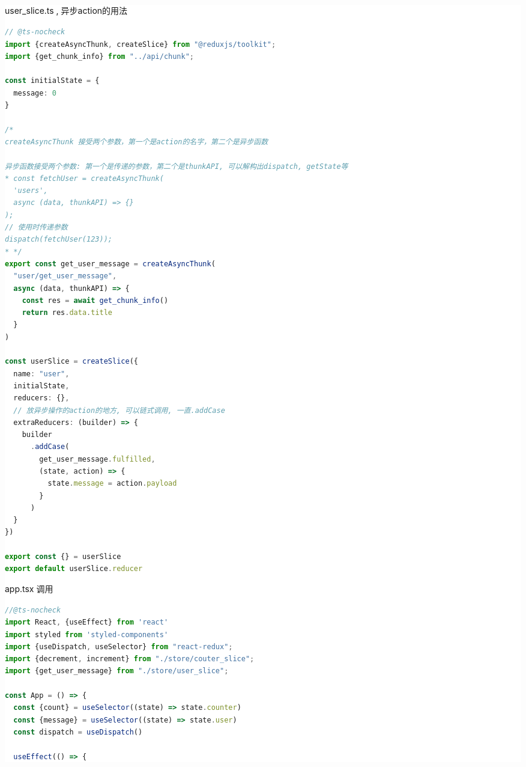 user_slice.ts , 异步action的用法
```ts
// @ts-nocheck
import {createAsyncThunk, createSlice} from "@reduxjs/toolkit";
import {get_chunk_info} from "../api/chunk";

const initialState = {
  message: 0
}

/*
createAsyncThunk 接受两个参数，第一个是action的名字，第二个是异步函数

异步函数接受两个参数: 第一个是传递的参数，第二个是thunkAPI, 可以解构出dispatch, getState等
* const fetchUser = createAsyncThunk(
  'users',
  async (data, thunkAPI) => {}
);
// 使用时传递参数
dispatch(fetchUser(123));
* */
export const get_user_message = createAsyncThunk(
  "user/get_user_message",
  async (data, thunkAPI) => {
    const res = await get_chunk_info()
    return res.data.title
  }
)

const userSlice = createSlice({
  name: "user",
  initialState,
  reducers: {},
  // 放异步操作的action的地方, 可以链式调用, 一直.addCase
  extraReducers: (builder) => {
    builder
      .addCase(
        get_user_message.fulfilled,
        (state, action) => {
          state.message = action.payload
        }
      )
  }
})

export const {} = userSlice
export default userSlice.reducer

```
app.tsx 调用
```ts
//@ts-nocheck
import React, {useEffect} from 'react'
import styled from 'styled-components'
import {useDispatch, useSelector} from "react-redux";
import {decrement, increment} from "./store/couter_slice";
import {get_user_message} from "./store/user_slice";

const App = () => {
  const {count} = useSelector((state) => state.counter)
  const {message} = useSelector((state) => state.user)
  const dispatch = useDispatch()

  useEffect(() => {
```